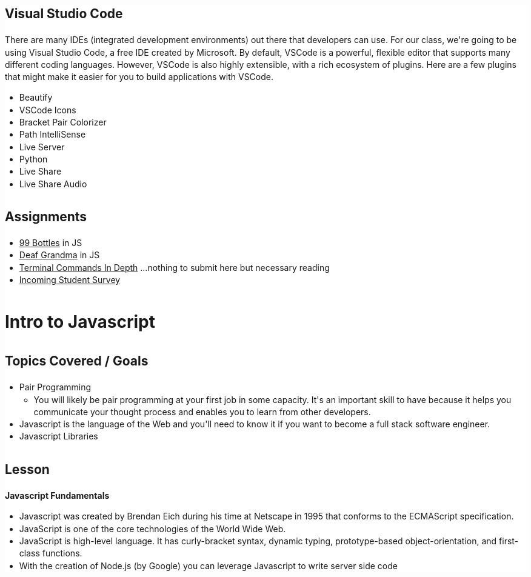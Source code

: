 ## Visual Studio Code

There are many IDEs (integrated development environments) out there that developers can use. For our class, we're going to be using Visual Studio Code, a free IDE created by Microsoft. By default, VSCode is a powerful, flexible editor that supports many different coding languages. However, VSCode is also highly extensible, with a rich ecosystem of plugins. Here are a few plugins that might make it easier for you to build applications with VSCode. 
- Beautify
- VSCode Icons
- Bracket Pair Colorizer
- Path IntelliSense
- Live Server
- Python
- Live Share
- Live Share Audio
  
 


## Assignments
- [99 Bottles](https://github.com/romeoplatoon/algo-99-bottles) in JS
- [Deaf Grandma](https://github.com/romeoplatoon/algo-deaf-grandma) in JS
- [Terminal Commands In Depth](https://github.com/romeoplatoon/misc-command-line) ...nothing to submit here but necessary reading
- [Incoming Student Survey](https://docs.google.com/forms/d/e/1FAIpQLSePRzeiSCe1hqzud7btr--Xxm791zqCe_RqA_9mGxEIUN_IwQ/viewform)


# Intro to Javascript

## Topics Covered / Goals
- Pair Programming
  - You will likely be pair programming at your first job in some capacity. It's an important skill to have because it helps you communicate your thought process and enables you to learn from other developers.
- Javascript is the language of the Web and you'll need to know it if you want to become a full stack software engineer.
- Javascript Libraries


## Lesson

**Javascript Fundamentals**
- Javascript was created by Brendan Eich during his time at Netscape in 1995 that conforms to the ECMAScript specification.
- JavaScript is one of the core technologies of the World Wide Web.
- JavaScript is high-level language. It has curly-bracket syntax, dynamic typing, prototype-based object-orientation, and first-class functions.
- With the creation of Node.js (by Google) you can leverage Javascript to write server side code
